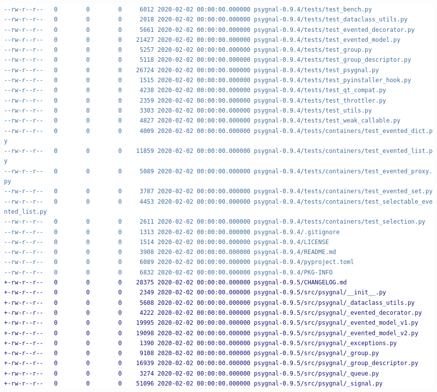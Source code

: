 ```diff
--rw-r--r--   0        0        0     6012 2020-02-02 00:00:00.000000 psygnal-0.9.4/tests/test_bench.py
--rw-r--r--   0        0        0     2018 2020-02-02 00:00:00.000000 psygnal-0.9.4/tests/test_dataclass_utils.py
--rw-r--r--   0        0        0     5661 2020-02-02 00:00:00.000000 psygnal-0.9.4/tests/test_evented_decorator.py
--rw-r--r--   0        0        0    21427 2020-02-02 00:00:00.000000 psygnal-0.9.4/tests/test_evented_model.py
--rw-r--r--   0        0        0     5257 2020-02-02 00:00:00.000000 psygnal-0.9.4/tests/test_group.py
--rw-r--r--   0        0        0     5118 2020-02-02 00:00:00.000000 psygnal-0.9.4/tests/test_group_descriptor.py
--rw-r--r--   0        0        0    26724 2020-02-02 00:00:00.000000 psygnal-0.9.4/tests/test_psygnal.py
--rw-r--r--   0        0        0     1515 2020-02-02 00:00:00.000000 psygnal-0.9.4/tests/test_pyinstaller_hook.py
--rw-r--r--   0        0        0     4238 2020-02-02 00:00:00.000000 psygnal-0.9.4/tests/test_qt_compat.py
--rw-r--r--   0        0        0     2359 2020-02-02 00:00:00.000000 psygnal-0.9.4/tests/test_throttler.py
--rw-r--r--   0        0        0     3303 2020-02-02 00:00:00.000000 psygnal-0.9.4/tests/test_utils.py
--rw-r--r--   0        0        0     4827 2020-02-02 00:00:00.000000 psygnal-0.9.4/tests/test_weak_callable.py
--rw-r--r--   0        0        0     4009 2020-02-02 00:00:00.000000 psygnal-0.9.4/tests/containers/test_evented_dict.py
--rw-r--r--   0        0        0    11859 2020-02-02 00:00:00.000000 psygnal-0.9.4/tests/containers/test_evented_list.py
--rw-r--r--   0        0        0     5089 2020-02-02 00:00:00.000000 psygnal-0.9.4/tests/containers/test_evented_proxy.py
--rw-r--r--   0        0        0     3787 2020-02-02 00:00:00.000000 psygnal-0.9.4/tests/containers/test_evented_set.py
--rw-r--r--   0        0        0     4453 2020-02-02 00:00:00.000000 psygnal-0.9.4/tests/containers/test_selectable_evented_list.py
--rw-r--r--   0        0        0     2611 2020-02-02 00:00:00.000000 psygnal-0.9.4/tests/containers/test_selection.py
--rw-r--r--   0        0        0     1313 2020-02-02 00:00:00.000000 psygnal-0.9.4/.gitignore
--rw-r--r--   0        0        0     1514 2020-02-02 00:00:00.000000 psygnal-0.9.4/LICENSE
--rw-r--r--   0        0        0     3908 2020-02-02 00:00:00.000000 psygnal-0.9.4/README.md
--rw-r--r--   0        0        0     6089 2020-02-02 00:00:00.000000 psygnal-0.9.4/pyproject.toml
--rw-r--r--   0        0        0     6832 2020-02-02 00:00:00.000000 psygnal-0.9.4/PKG-INFO
+-rw-r--r--   0        0        0    28375 2020-02-02 00:00:00.000000 psygnal-0.9.5/CHANGELOG.md
+-rw-r--r--   0        0        0     2349 2020-02-02 00:00:00.000000 psygnal-0.9.5/src/psygnal/__init__.py
+-rw-r--r--   0        0        0     5608 2020-02-02 00:00:00.000000 psygnal-0.9.5/src/psygnal/_dataclass_utils.py
+-rw-r--r--   0        0        0     4222 2020-02-02 00:00:00.000000 psygnal-0.9.5/src/psygnal/_evented_decorator.py
+-rw-r--r--   0        0        0    19995 2020-02-02 00:00:00.000000 psygnal-0.9.5/src/psygnal/_evented_model_v1.py
+-rw-r--r--   0        0        0    19098 2020-02-02 00:00:00.000000 psygnal-0.9.5/src/psygnal/_evented_model_v2.py
+-rw-r--r--   0        0        0     1390 2020-02-02 00:00:00.000000 psygnal-0.9.5/src/psygnal/_exceptions.py
+-rw-r--r--   0        0        0     9108 2020-02-02 00:00:00.000000 psygnal-0.9.5/src/psygnal/_group.py
+-rw-r--r--   0        0        0    16939 2020-02-02 00:00:00.000000 psygnal-0.9.5/src/psygnal/_group_descriptor.py
+-rw-r--r--   0        0        0     3274 2020-02-02 00:00:00.000000 psygnal-0.9.5/src/psygnal/_queue.py
+-rw-r--r--   0        0        0    51096 2020-02-02 00:00:00.000000 psygnal-0.9.5/src/psygnal/_signal.py
```